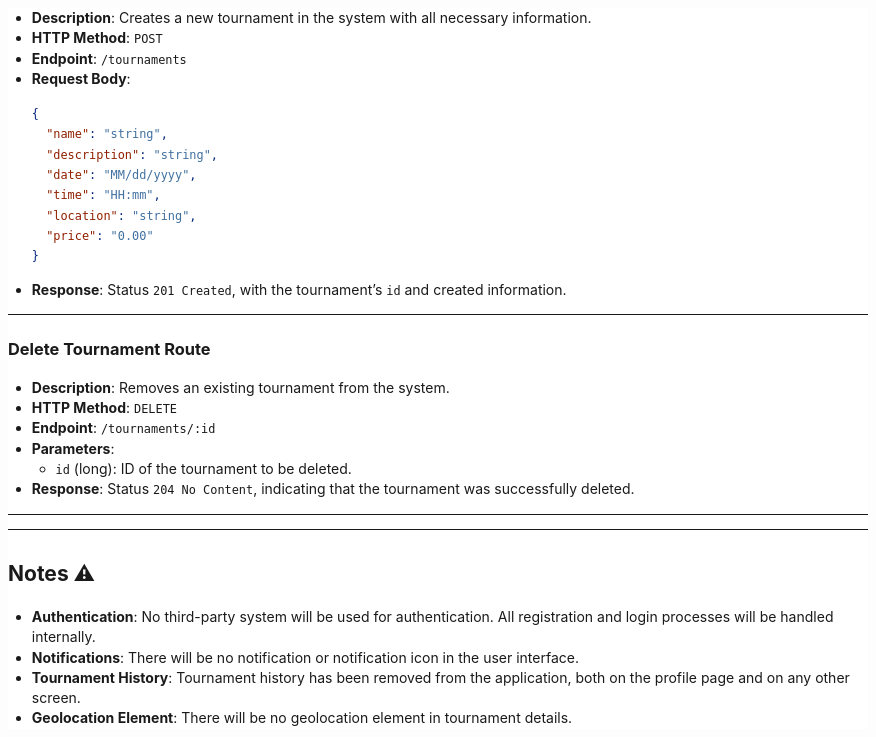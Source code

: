 - **Description**: Creates a new tournament in the system with all necessary information.
- **HTTP Method**: `POST`
- **Endpoint**: `/tournaments`
- **Request Body**:
    ```json
    {
      "name": "string",
      "description": "string",
      "date": "MM/dd/yyyy",
      "time": "HH:mm",
      "location": "string",
      "price": "0.00"
    }
    ```
- **Response**: Status `201 Created`, with the tournament’s `id` and created information.

---

### Delete Tournament Route

- **Description**: Removes an existing tournament from the system.
- **HTTP Method**: `DELETE`
- **Endpoint**: `/tournaments/:id`
- **Parameters**:
    - `id` (long): ID of the tournament to be deleted.
- **Response**: Status `204 No Content`, indicating that the tournament was successfully deleted.

--- 

--- 

## Notes ⚠️

- **Authentication**: No third-party system will be used for authentication. All registration and login processes will be handled internally.
- **Notifications**: There will be no notification or notification icon in the user interface.
- **Tournament History**: Tournament history has been removed from the application, both on the profile page and on any other screen.
- **Geolocation Element**: There will be no geolocation element in tournament details.

